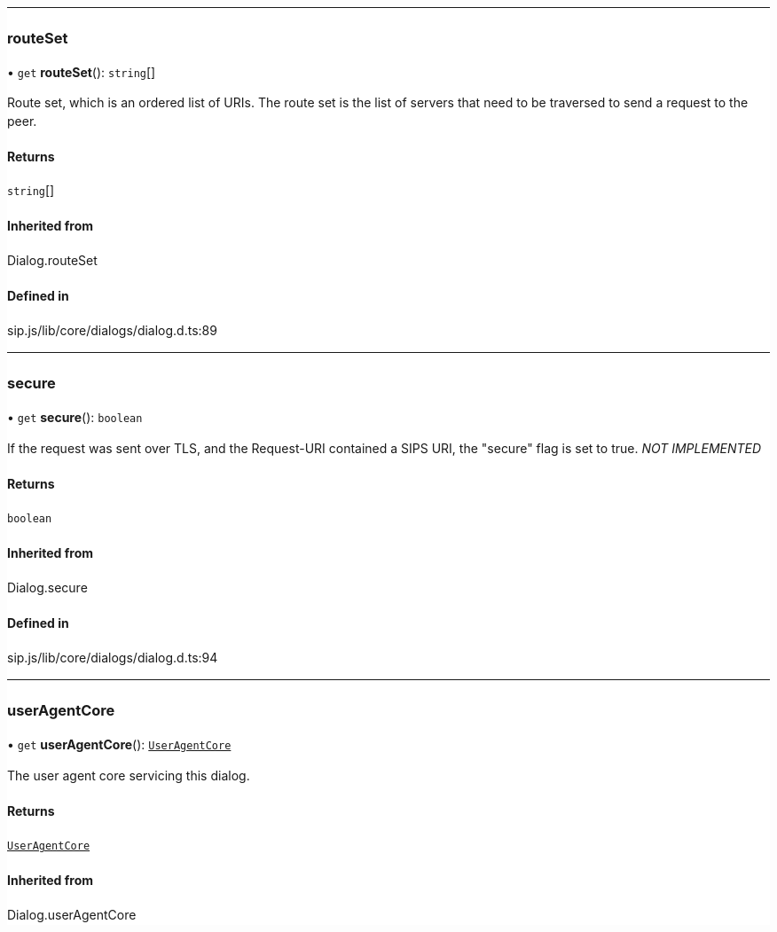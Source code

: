 ___

### routeSet

• `get` **routeSet**(): `string`[]

Route set, which is an ordered list of URIs. The route set is the
list of servers that need to be traversed to send a request to the peer.

#### Returns

`string`[]

#### Inherited from

Dialog.routeSet

#### Defined in

sip.js/lib/core/dialogs/dialog.d.ts:89

___

### secure

• `get` **secure**(): `boolean`

If the request was sent over TLS, and the Request-URI contained
a SIPS URI, the "secure" flag is set to true. *NOT IMPLEMENTED*

#### Returns

`boolean`

#### Inherited from

Dialog.secure

#### Defined in

sip.js/lib/core/dialogs/dialog.d.ts:94

___

### userAgentCore

• `get` **userAgentCore**(): [`UserAgentCore`](UserAgentCore.md)

The user agent core servicing this dialog.

#### Returns

[`UserAgentCore`](UserAgentCore.md)

#### Inherited from

Dialog.userAgentCore

